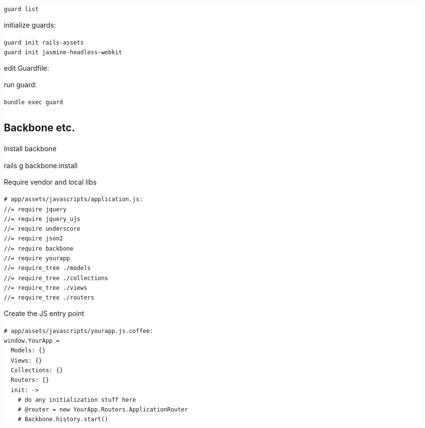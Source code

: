     guard list
    
initialize guards:

    guard init rails-assets
    guard init jasmine-headless-webkit

edit Guardfile:


run guard:

    bundle exec guard


## Backbone etc.

Install backbone

  rails g backbone:install

Require vendor and local libs

    # app/assets/javascripts/application.js:
    //= require jquery
    //= require jquery_ujs
    //= require underscore
    //= require json2
    //= require backbone
    //= require yourapp
    //= require_tree ./models
    //= require_tree ./collections
    //= require_tree ./views
    //= require_tree ./routers


Create the JS entry point

    # app/assets/javascripts/yourapp.js.coffee:
    window.YourApp =
      Models: {}
      Views: {}
      Collections: {}
      Routers: {}
      init: ->
        # do any initialization stuff here
        # @router = new YourApp.Routers.ApplicationRouter
        # Backbone.history.start()
